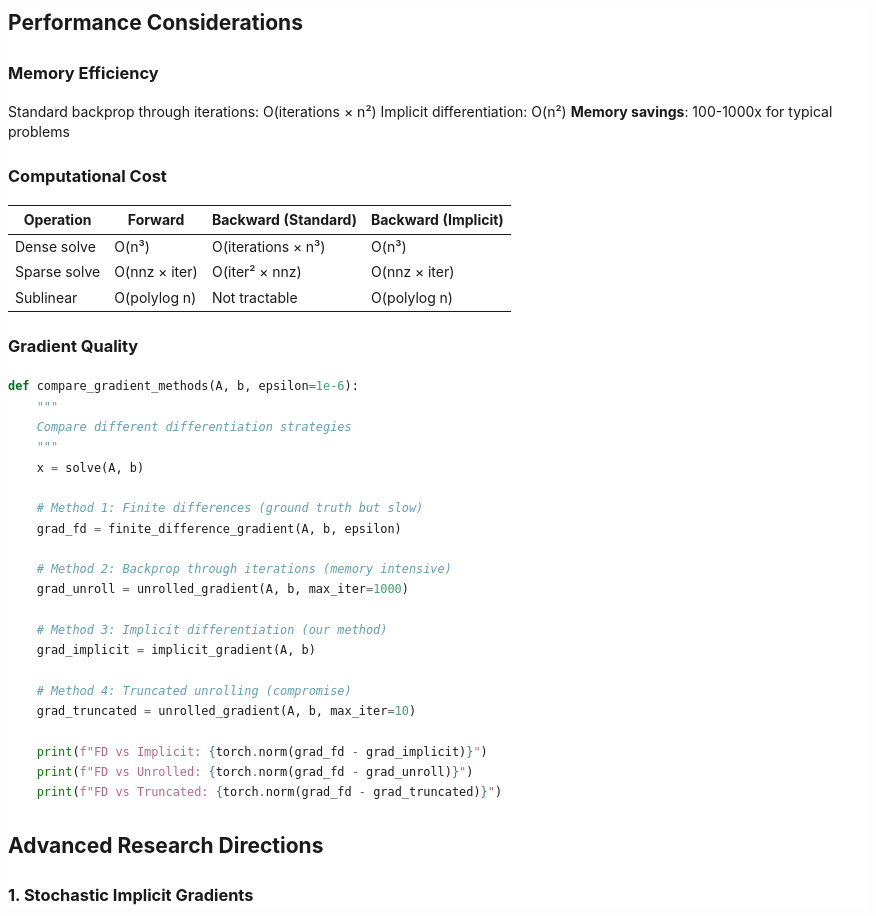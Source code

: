 ```python
```

## Performance Considerations

### Memory Efficiency

Standard backprop through iterations: O(iterations × n²)
Implicit differentiation: O(n²)
**Memory savings**: 100-1000x for typical problems

### Computational Cost

| Operation | Forward | Backward (Standard) | Backward (Implicit) |
|-----------|---------|-------------------|-------------------|
| Dense solve | O(n³) | O(iterations × n³) | O(n³) |
| Sparse solve | O(nnz × iter) | O(iter² × nnz) | O(nnz × iter) |
| Sublinear | O(polylog n) | Not tractable | O(polylog n) |

### Gradient Quality

```python
def compare_gradient_methods(A, b, epsilon=1e-6):
    """
    Compare different differentiation strategies
    """
    x = solve(A, b)

    # Method 1: Finite differences (ground truth but slow)
    grad_fd = finite_difference_gradient(A, b, epsilon)

    # Method 2: Backprop through iterations (memory intensive)
    grad_unroll = unrolled_gradient(A, b, max_iter=1000)

    # Method 3: Implicit differentiation (our method)
    grad_implicit = implicit_gradient(A, b)

    # Method 4: Truncated unrolling (compromise)
    grad_truncated = unrolled_gradient(A, b, max_iter=10)

    print(f"FD vs Implicit: {torch.norm(grad_fd - grad_implicit)}")
    print(f"FD vs Unrolled: {torch.norm(grad_fd - grad_unroll)}")
    print(f"FD vs Truncated: {torch.norm(grad_fd - grad_truncated)}")
```

## Advanced Research Directions

### 1. Stochastic Implicit Gradients
